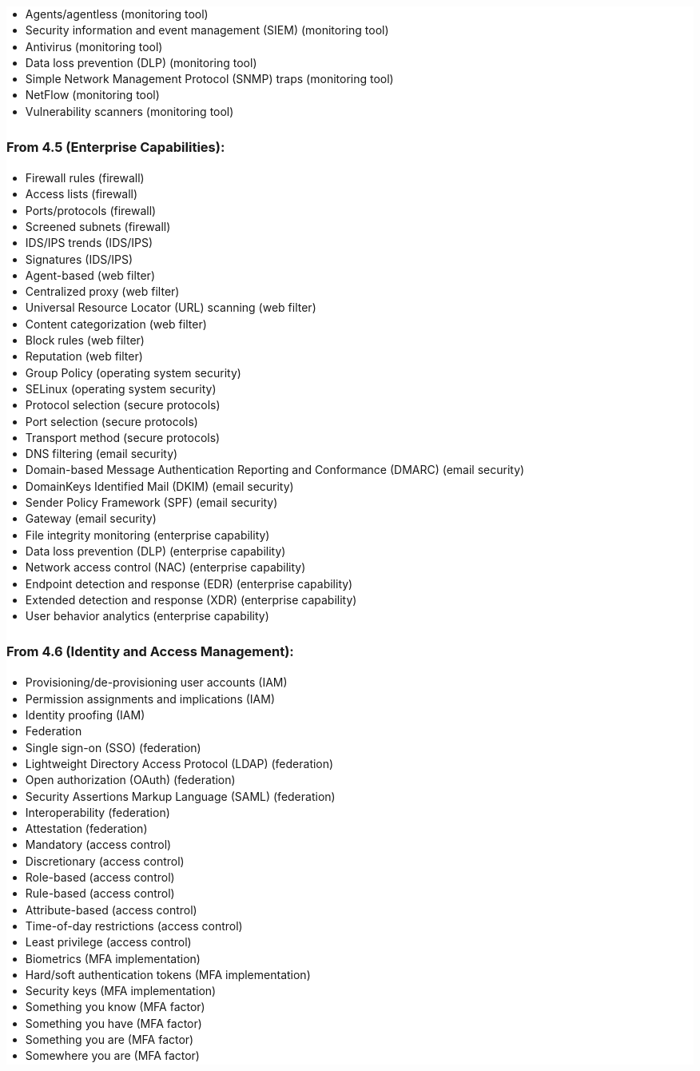 - Agents/agentless (monitoring tool)
- Security information and event management (SIEM) (monitoring tool)
- Antivirus (monitoring tool)
- Data loss prevention (DLP) (monitoring tool)
- Simple Network Management Protocol (SNMP) traps (monitoring tool)
- NetFlow (monitoring tool)
- Vulnerability scanners (monitoring tool)

### From 4.5 (Enterprise Capabilities):
- Firewall rules (firewall)
- Access lists (firewall)
- Ports/protocols (firewall)
- Screened subnets (firewall)
- IDS/IPS trends (IDS/IPS)
- Signatures (IDS/IPS)
- Agent-based (web filter)
- Centralized proxy (web filter)
- Universal Resource Locator (URL) scanning (web filter)
- Content categorization (web filter)
- Block rules (web filter)
- Reputation (web filter)
- Group Policy (operating system security)
- SELinux (operating system security)
- Protocol selection (secure protocols)
- Port selection (secure protocols)
- Transport method (secure protocols)
- DNS filtering (email security)
- Domain-based Message Authentication Reporting and Conformance (DMARC) (email security)
- DomainKeys Identified Mail (DKIM) (email security)
- Sender Policy Framework (SPF) (email security)
- Gateway (email security)
- File integrity monitoring (enterprise capability)
- Data loss prevention (DLP) (enterprise capability)
- Network access control (NAC) (enterprise capability)
- Endpoint detection and response (EDR) (enterprise capability)
- Extended detection and response (XDR) (enterprise capability)
- User behavior analytics (enterprise capability)

### From 4.6 (Identity and Access Management):
- Provisioning/de-provisioning user accounts (IAM)
- Permission assignments and implications (IAM)
- Identity proofing (IAM)
- Federation
- Single sign-on (SSO) (federation)
- Lightweight Directory Access Protocol (LDAP) (federation)
- Open authorization (OAuth) (federation)
- Security Assertions Markup Language (SAML) (federation)
- Interoperability (federation)
- Attestation (federation)
- Mandatory (access control)
- Discretionary (access control)
- Role-based (access control)
- Rule-based (access control)
- Attribute-based (access control)
- Time-of-day restrictions (access control)
- Least privilege (access control)
- Biometrics (MFA implementation)
- Hard/soft authentication tokens (MFA implementation)
- Security keys (MFA implementation)
- Something you know (MFA factor)
- Something you have (MFA factor)
- Something you are (MFA factor)
- Somewhere you are (MFA factor)